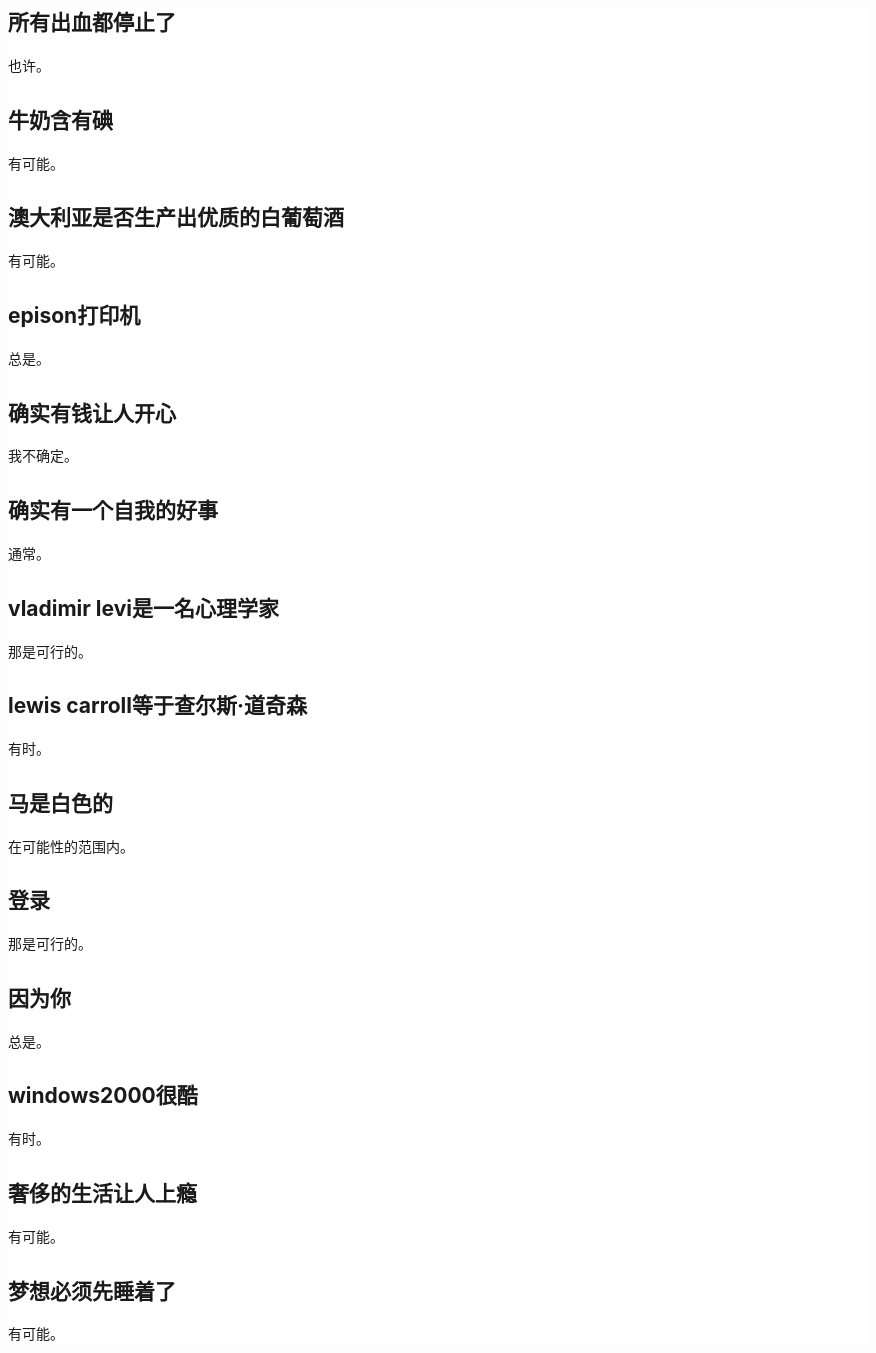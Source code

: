 ## 所有出血都停止了
也许。

## 牛奶含有碘
有可能。

## 澳大利亚是否生产出优质的白葡萄酒
有可能。

##  epison打印机
总是。

## 确实有钱让人开心
我不确定。

## 确实有一个自我的好事
通常。

##  vladimir levi是一名心理学家
那是可行的。

##  lewis carroll等于查尔斯·道奇森
有时。

## 马是白色的
在可能性的范围内。

##  登录
那是可行的。

## 因为你
总是。

##  windows2000很酷
有时。

## 奢侈的生活让人上瘾
有可能。

## 梦想必须先睡着了
有可能。
